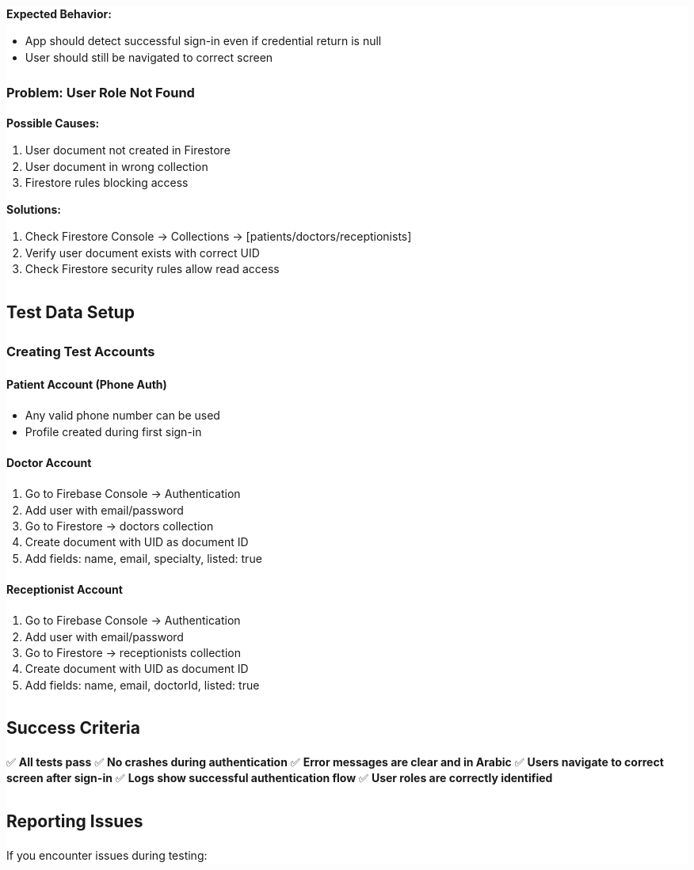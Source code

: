 **Expected Behavior:**
- App should detect successful sign-in even if credential return is null
- User should still be navigated to correct screen

### Problem: User Role Not Found

**Possible Causes:**
1. User document not created in Firestore
2. User document in wrong collection
3. Firestore rules blocking access

**Solutions:**
1. Check Firestore Console → Collections → [patients/doctors/receptionists]
2. Verify user document exists with correct UID
3. Check Firestore security rules allow read access

## Test Data Setup

### Creating Test Accounts

#### Patient Account (Phone Auth)
- Any valid phone number can be used
- Profile created during first sign-in

#### Doctor Account
1. Go to Firebase Console → Authentication
2. Add user with email/password
3. Go to Firestore → doctors collection
4. Create document with UID as document ID
5. Add fields: name, email, specialty, listed: true

#### Receptionist Account
1. Go to Firebase Console → Authentication
2. Add user with email/password
3. Go to Firestore → receptionists collection
4. Create document with UID as document ID
5. Add fields: name, email, doctorId, listed: true

## Success Criteria

✅ **All tests pass**
✅ **No crashes during authentication**
✅ **Error messages are clear and in Arabic**
✅ **Users navigate to correct screen after sign-in**
✅ **Logs show successful authentication flow**
✅ **User roles are correctly identified**

## Reporting Issues

If you encounter issues during testing:
